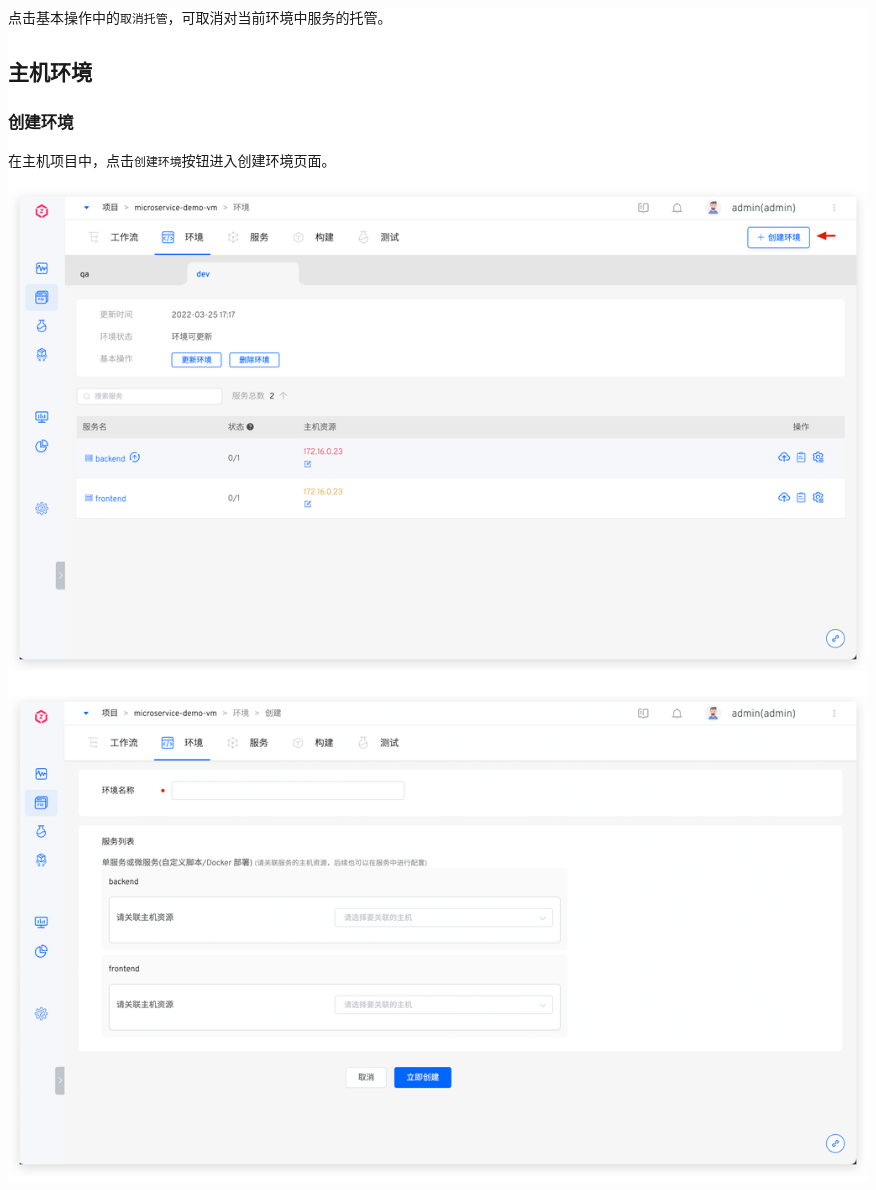 点击基本操作中的`取消托管`，可取消对当前环境中服务的托管。

## 主机环境

### 创建环境
在主机项目中，点击`创建环境`按钮进入创建环境页面。

![新建环境](./_images/create_vm_env_1.png)

![新建环境](./_images/create_vm_env_2.png)
